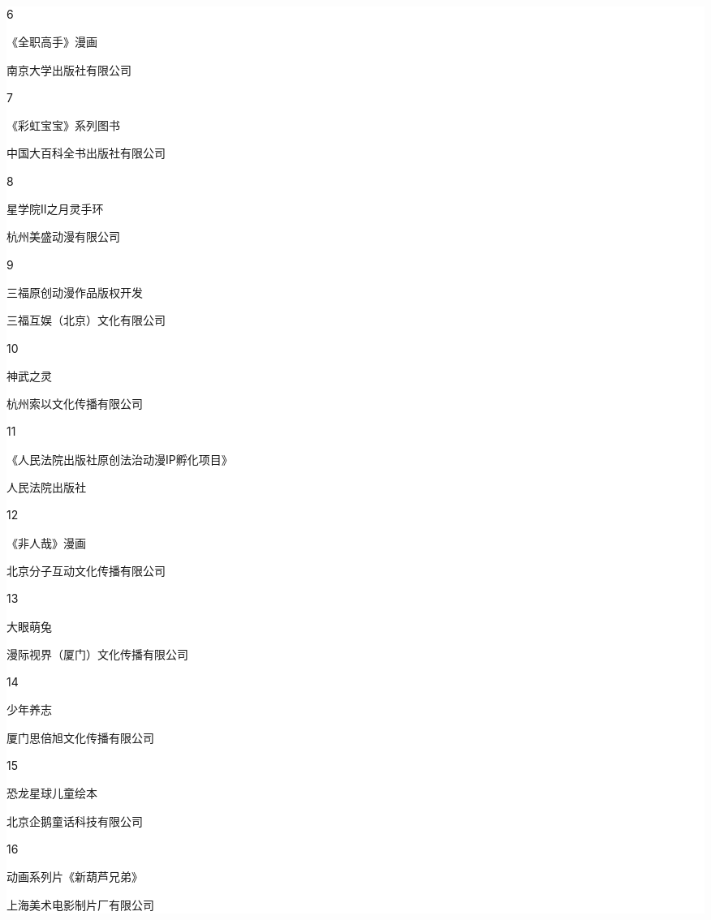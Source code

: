 6

《全职高手》漫画

南京大学出版社有限公司

7

《彩虹宝宝》系列图书

中国大百科全书出版社有限公司

8

星学院II之月灵手环

杭州美盛动漫有限公司

9

三福原创动漫作品版权开发

三福互娱（北京）文化有限公司

10

神武之灵

杭州索以文化传播有限公司

11

《人民法院出版社原创法治动漫IP孵化项目》

人民法院出版社

12

《非人哉》漫画

北京分子互动文化传播有限公司

13

 大眼萌兔

漫际视界（厦门）文化传播有限公司

14

少年养志

厦门思倍旭文化传播有限公司

15

恐龙星球儿童绘本

北京企鹅童话科技有限公司

16

动画系列片《新葫芦兄弟》

上海美术电影制片厂有限公司
